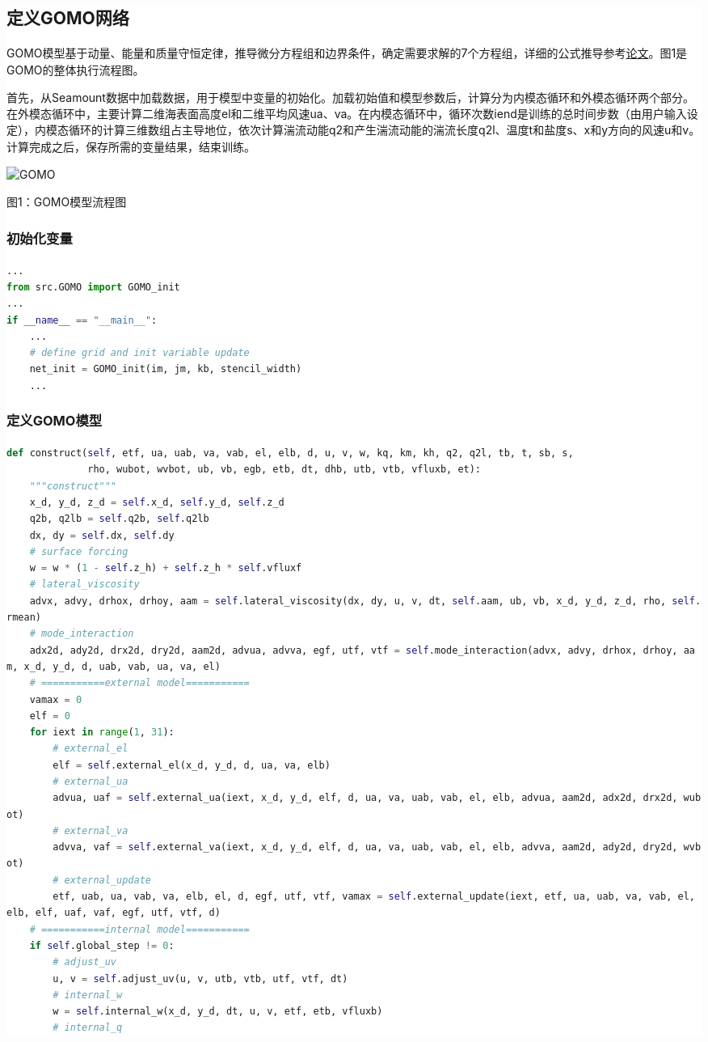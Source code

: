 ## 定义GOMO网络

GOMO模型基于动量、能量和质量守恒定律，推导微分方程组和边界条件，确定需要求解的7个方程组，详细的公式推导参考[论文](https://gmd.copernicus.org/articles/12/4729/2019/gmd-12-4729-2019.pdf)。图1是GOMO的整体执行流程图。

首先，从Seamount数据中加载数据，用于模型中变量的初始化。加载初始值和模型参数后，计算分为内模态循环和外模态循环两个部分。在外模态循环中，主要计算二维海表面高度el和二维平均风速ua、va。在内模态循环中，循环次数iend是训练的总时间步数（由用户输入设定），内模态循环的计算三维数组占主导地位，依次计算湍流动能q2和产生湍流动能的湍流长度q2l、温度t和盐度s、x和y方向的风速u和v。计算完成之后，保存所需的变量结果，结束训练。

![GOMO](images/gomo.png)

图1：GOMO模型流程图

### 初始化变量

```python
...
from src.GOMO import GOMO_init
...
if __name__ == "__main__":
    ...
    # define grid and init variable update
    net_init = GOMO_init(im, jm, kb, stencil_width)
    ...
```

### 定义GOMO模型

```python
def construct(self, etf, ua, uab, va, vab, el, elb, d, u, v, w, kq, km, kh, q2, q2l, tb, t, sb, s,
              rho, wubot, wvbot, ub, vb, egb, etb, dt, dhb, utb, vtb, vfluxb, et):
    """construct"""
    x_d, y_d, z_d = self.x_d, self.y_d, self.z_d
    q2b, q2lb = self.q2b, self.q2lb
    dx, dy = self.dx, self.dy
    # surface forcing
    w = w * (1 - self.z_h) + self.z_h * self.vfluxf
    # lateral_viscosity
    advx, advy, drhox, drhoy, aam = self.lateral_viscosity(dx, dy, u, v, dt, self.aam, ub, vb, x_d, y_d, z_d, rho, self.rmean)
    # mode_interaction
    adx2d, ady2d, drx2d, dry2d, aam2d, advua, advva, egf, utf, vtf = self.mode_interaction(advx, advy, drhox, drhoy, aam, x_d, y_d, d, uab, vab, ua, va, el)
    # ===========external model===========
    vamax = 0
    elf = 0
    for iext in range(1, 31):
        # external_el
        elf = self.external_el(x_d, y_d, d, ua, va, elb)
        # external_ua
        advua, uaf = self.external_ua(iext, x_d, y_d, elf, d, ua, va, uab, vab, el, elb, advua, aam2d, adx2d, drx2d, wubot)
        # external_va
        advva, vaf = self.external_va(iext, x_d, y_d, elf, d, ua, va, uab, vab, el, elb, advva, aam2d, ady2d, dry2d, wvbot)
        # external_update
        etf, uab, ua, vab, va, elb, el, d, egf, utf, vtf, vamax = self.external_update(iext, etf, ua, uab, va, vab, el, elb, elf, uaf, vaf, egf, utf, vtf, d)
    # ===========internal model===========
    if self.global_step != 0:
        # adjust_uv
        u, v = self.adjust_uv(u, v, utb, vtb, utf, vtf, dt)
        # internal_w
        w = self.internal_w(x_d, y_d, dt, u, v, etf, etb, vfluxb)
        # internal_q
```